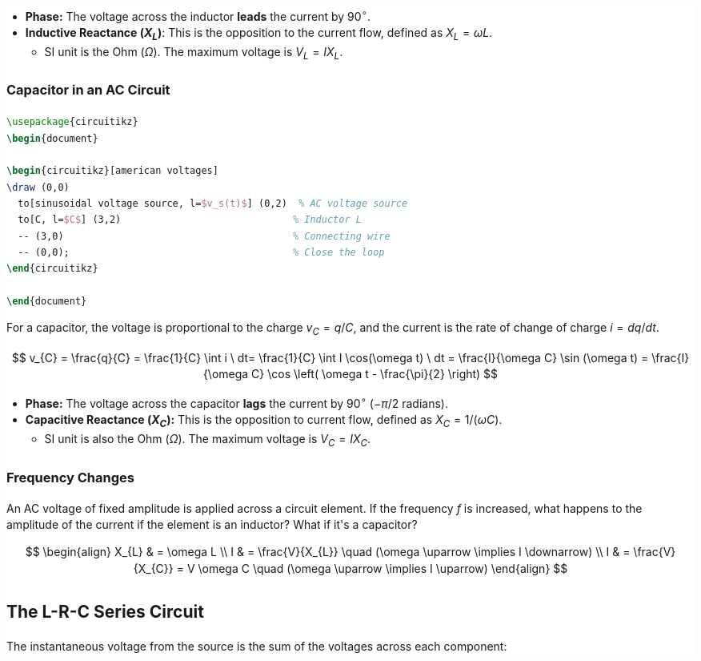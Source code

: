 - **Phase:** The voltage across the inductor **leads** the current by $90^\circ$.
- **Inductive Reactance ($X_L$)**: This is the opposition to the current flow, defined as $X_L = \omega L$.
	- SI unit is the Ohm ($\Omega$). The maximum voltage is $V_L = IX_L$.

### Capacitor in an AC Circuit

```tikz
\usepackage{circuitikz}
\begin{document}

\begin{circuitikz}[american voltages]
\draw (0,0)
  to[sinusoidal voltage source, l=$v_s(t)$] (0,2)  % AC voltage source
  to[C, l=$C$] (3,2)                              % Inductor L
  -- (3,0)                                        % Connecting wire
  -- (0,0);                                       % Close the loop
\end{circuitikz}

\end{document}
```

For a capacitor, the voltage is proportional to the charge $v_C = q/C$, and the current is the rate of change of charge $i=dq/dt$.

$$
v_{C} = \frac{q}{C} = \frac{1}{C} \int i \ dt= \frac{1}{C} \int I \cos(\omega t) \ dt = \frac{I}{\omega C} \sin (\omega t) = \frac{I}{\omega C} \cos \left( \omega t - \frac{\pi}{2} \right)
$$

- **Phase:** The voltage across the capacitor **lags** the current by $90^\circ$ ($-\pi/2$ radians).
- **Capacitive Reactance ($X_C$):** This is the opposition to current flow, defined as $X_C = 1/(\omega C)$.
	- $\text{SI}$ unit is also the Ohm ($\Omega$). The maximum voltage is $V_C = IX_C$.

### Frequency Changes

An AC voltage of fixed amplitude is applied across a circuit element. If the frequency $f$ is increased, what happens to the amplitude of the current if the element is an inductor? What if it's a capacitor?

$$
\begin{align}
X_{L}  & = \omega L \\
I  & = \frac{V}{X_{L}} \quad (\omega \uparrow \implies I \downarrow) \\
I  & = \frac{V}{X_{C}} = V \omega C  \quad (\omega \uparrow \implies I \uparrow)
\end{align}
$$

## The L-R-C Series Circuit

The instantaneous voltage from the source is the sum of the voltages across each component:
